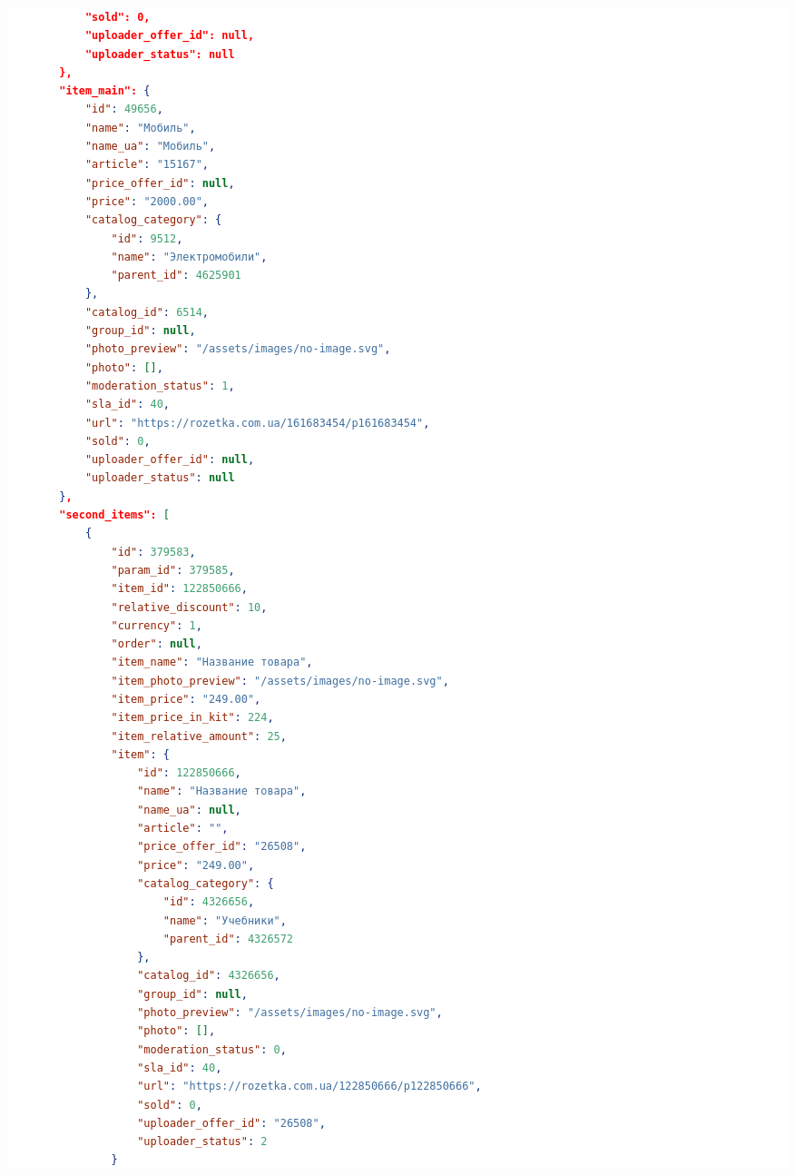 ```json
            "sold": 0,
            "uploader_offer_id": null,
            "uploader_status": null
        },
        "item_main": {
            "id": 49656,
            "name": "Мобиль",
            "name_ua": "Мобиль",
            "article": "15167",
            "price_offer_id": null,
            "price": "2000.00",
            "catalog_category": {
                "id": 9512,
                "name": "Электромобили",
                "parent_id": 4625901
            },
            "catalog_id": 6514,
            "group_id": null,
            "photo_preview": "/assets/images/no-image.svg",
            "photo": [],
            "moderation_status": 1,
            "sla_id": 40,
            "url": "https://rozetka.com.ua/161683454/p161683454",
            "sold": 0,
            "uploader_offer_id": null,
            "uploader_status": null
        },
        "second_items": [
            {
                "id": 379583,
                "param_id": 379585,
                "item_id": 122850666,
                "relative_discount": 10,
                "currency": 1,
                "order": null,
                "item_name": "Название товара",
                "item_photo_preview": "/assets/images/no-image.svg",
                "item_price": "249.00",
                "item_price_in_kit": 224,
                "item_relative_amount": 25,
                "item": {
                    "id": 122850666,
                    "name": "Название товара",
                    "name_ua": null,
                    "article": "",
                    "price_offer_id": "26508",
                    "price": "249.00",
                    "catalog_category": {
                        "id": 4326656,
                        "name": "Учебники",
                        "parent_id": 4326572
                    },
                    "catalog_id": 4326656,
                    "group_id": null,
                    "photo_preview": "/assets/images/no-image.svg",
                    "photo": [],
                    "moderation_status": 0,
                    "sla_id": 40,
                    "url": "https://rozetka.com.ua/122850666/p122850666",
                    "sold": 0,
                    "uploader_offer_id": "26508",
                    "uploader_status": 2
                }
```